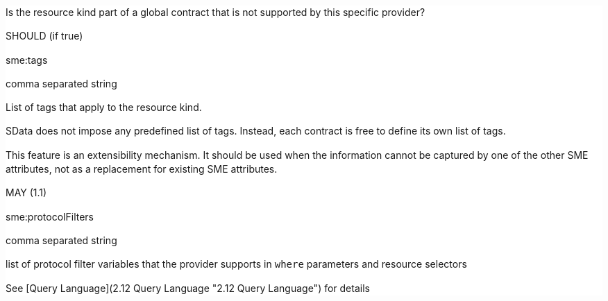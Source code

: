 Is the&nbsp;resource kind&nbsp;part of a global contract that is&nbsp;not supported by this
specific provider?

</td>
<td valign="top">

SHOULD (if true)

</td>

</tr>

<tr>

<td valign="top">

sme:tags

</td>
<td valign="top">

comma separated string

</td>
<td valign="top">

List of tags that apply to the resource kind.

SData does not impose any predefined list of tags. Instead, each contract is
free to define its own list of tags.

This feature is an extensibility mechanism. It should be used when the
information cannot be captured by one of the other SME attributes, not as a
replacement for existing SME attributes.

</td>
<td valign="top">

MAY (1.1)

</td>

</tr>

<tr>

<td valign="top">

sme:protocolFilters

</td>
<td valign="top">

comma separated string

</td>
<td valign="top">

list of protocol filter variables that the provider supports in
<tt>where</tt> parameters and resource selectors

See&nbsp;[Query Language](2.12 Query Language "2.12  Query Language")&nbsp;for details
